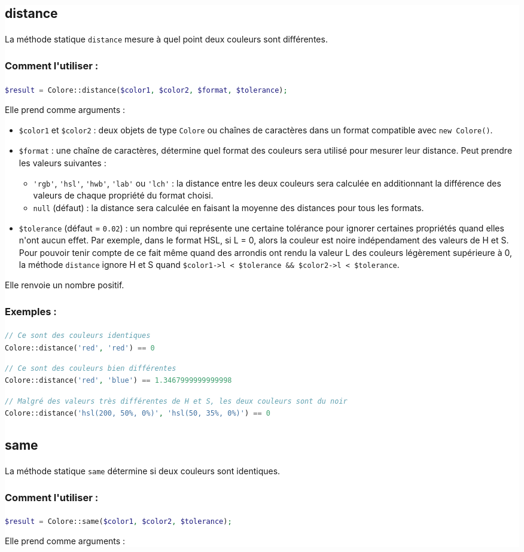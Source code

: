 ## distance

La méthode statique ```distance``` mesure à quel point deux couleurs sont différentes.

### Comment l'utiliser :

```php
$result = Colore::distance($color1, $color2, $format, $tolerance);
```

Elle prend comme arguments :

- ```$color1``` et ```$color2``` : deux objets de type ```Colore``` ou chaînes de caractères dans un format compatible avec ```new Colore()```.

- ```$format``` : une chaîne de caractères, détermine quel format des couleurs sera utilisé pour mesurer leur distance. Peut prendre les valeurs suivantes :
  - ```'rgb'```, ```'hsl'```, ```'hwb'```, ```'lab'``` ou ```'lch'``` : la distance entre les deux couleurs sera calculée en additionnant la différence des valeurs de chaque propriété du format choisi.
  - ```null``` (défaut) : la distance sera calculée en faisant la moyenne des distances pour tous les formats.

- ```$tolerance``` (défaut = ```0.02```) : un nombre qui représente une certaine tolérance pour ignorer certaines propriétés quand elles n'ont aucun effet. Par exemple, dans le format HSL, si L = 0, alors la couleur est noire indépendament des valeurs de H et S. Pour pouvoir tenir compte de ce fait même quand des arrondis ont rendu la valeur L des couleurs légèrement supérieure à 0, la méthode ```distance``` ignore H et S quand ```$color1->l < $tolerance && $color2->l < $tolerance```.

Elle renvoie un nombre positif.

### Exemples :

```php
// Ce sont des couleurs identiques
Colore::distance('red', 'red') == 0
```
```php
// Ce sont des couleurs bien différentes
Colore::distance('red', 'blue') == 1.3467999999999998
```
```php
// Malgré des valeurs très différentes de H et S, les deux couleurs sont du noir
Colore::distance('hsl(200, 50%, 0%)', 'hsl(50, 35%, 0%)') == 0
```

## same

La méthode statique ```same``` détermine si deux couleurs sont identiques.

### Comment l'utiliser :

```php
$result = Colore::same($color1, $color2, $tolerance);
```

Elle prend comme arguments :

